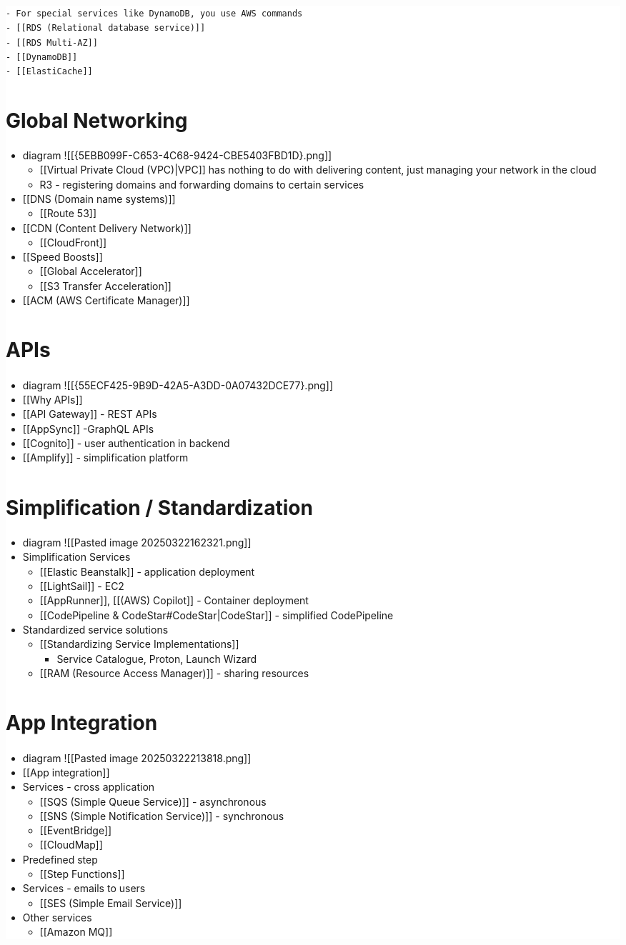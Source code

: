 	- For special services like DynamoDB, you use AWS commands
	- [[RDS (Relational database service)]]
	- [[RDS Multi-AZ]]
	- [[DynamoDB]]
	- [[ElastiCache]]
# Global Networking
- diagram
	![[{5EBB099F-C653-4C68-9424-CBE5403FBD1D}.png]]
	- [[Virtual Private Cloud (VPC)|VPC]] has nothing to do with delivering content, just managing your network in the cloud
	- R3 - registering domains and forwarding domains to certain services
- [[DNS (Domain name systems)]]
	- [[Route 53]]
- [[CDN (Content Delivery Network)]] 
	- [[CloudFront]]
- [[Speed Boosts]]
	- [[Global Accelerator]]
	- [[S3 Transfer Acceleration]]
- [[ACM (AWS Certificate Manager)]]

# APIs
- diagram
	![[{55ECF425-9B9D-42A5-A3DD-0A07432DCE77}.png]]
- [[Why APIs]]
- [[API Gateway]] - REST APIs
- [[AppSync]]  -GraphQL APIs
- [[Cognito]] - user authentication in backend
- [[Amplify]] - simplification platform
# Simplification / Standardization
- diagram
	![[Pasted image 20250322162321.png]]
- Simplification Services
	- [[Elastic Beanstalk]] - application deployment
	- [[LightSail]] - EC2
	- [[AppRunner]], [[(AWS) Copilot]] - Container deployment 
	- [[CodePipeline & CodeStar#CodeStar|CodeStar]] - simplified CodePipeline
- Standardized service solutions
	- [[Standardizing Service Implementations]]
		- Service Catalogue, Proton, Launch Wizard
	- [[RAM (Resource Access Manager)]] - sharing resources
# App Integration
- diagram
	![[Pasted image 20250322213818.png]]
- [[App integration]]
- Services - cross application
	- [[SQS (Simple Queue Service)]] - asynchronous
	- [[SNS (Simple Notification Service)]] - synchronous
	- [[EventBridge]]
	- [[CloudMap]]
- Predefined step
	- [[Step Functions]]
- Services - emails to users
	- [[SES (Simple Email Service)]]
- Other services
	- [[Amazon MQ]] 